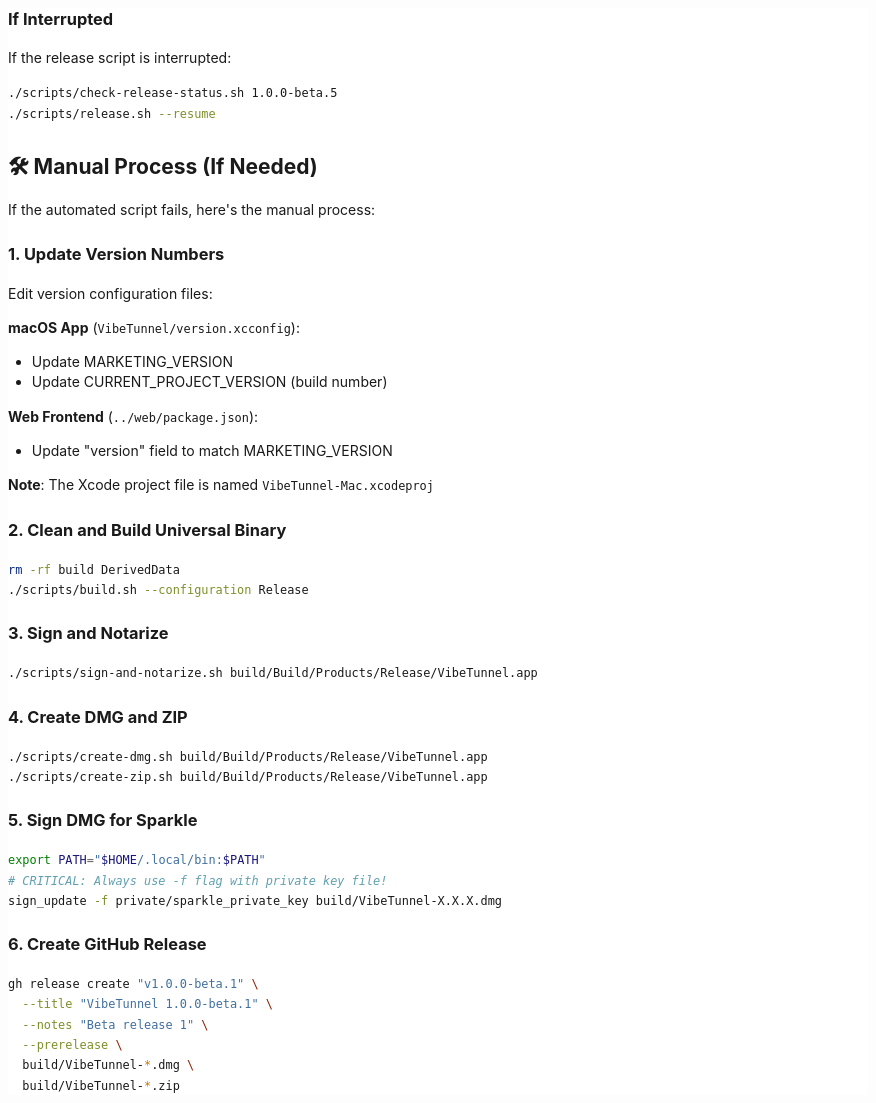 ### If Interrupted

If the release script is interrupted:
```bash
./scripts/check-release-status.sh 1.0.0-beta.5
./scripts/release.sh --resume
```

## 🛠️ Manual Process (If Needed)

If the automated script fails, here's the manual process:

### 1. Update Version Numbers
Edit version configuration files:

**macOS App** (`VibeTunnel/version.xcconfig`):
- Update MARKETING_VERSION
- Update CURRENT_PROJECT_VERSION (build number)

**Web Frontend** (`../web/package.json`):
- Update "version" field to match MARKETING_VERSION

**Note**: The Xcode project file is named `VibeTunnel-Mac.xcodeproj`

### 2. Clean and Build Universal Binary
```bash
rm -rf build DerivedData
./scripts/build.sh --configuration Release
```

### 3. Sign and Notarize
```bash
./scripts/sign-and-notarize.sh build/Build/Products/Release/VibeTunnel.app
```

### 4. Create DMG and ZIP
```bash
./scripts/create-dmg.sh build/Build/Products/Release/VibeTunnel.app
./scripts/create-zip.sh build/Build/Products/Release/VibeTunnel.app
```

### 5. Sign DMG for Sparkle
```bash
export PATH="$HOME/.local/bin:$PATH"
# CRITICAL: Always use -f flag with private key file!
sign_update -f private/sparkle_private_key build/VibeTunnel-X.X.X.dmg
```

### 6. Create GitHub Release
```bash
gh release create "v1.0.0-beta.1" \
  --title "VibeTunnel 1.0.0-beta.1" \
  --notes "Beta release 1" \
  --prerelease \
  build/VibeTunnel-*.dmg \
  build/VibeTunnel-*.zip
```
